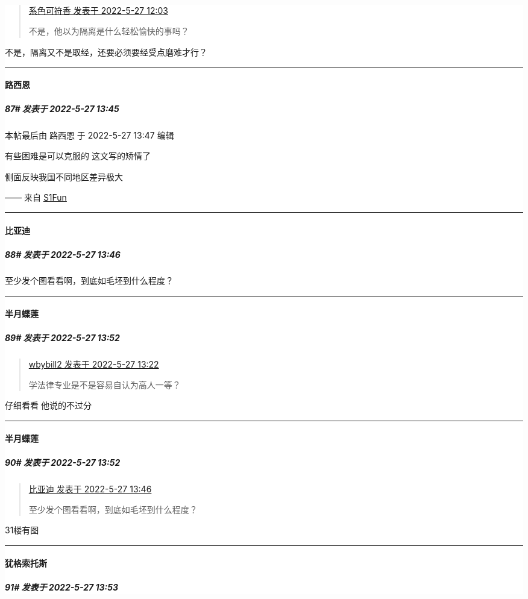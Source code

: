 <blockquote><a href="httphttps://bbs.saraba1st.com/2b/forum.php?mod=redirect&amp;goto=findpost&amp;pid=56012639&amp;ptid=2071713" target="_blank">系色可符香 发表于 2022-5-27 12:03</a>

不是，他以为隔离是什么轻松愉快的事吗？</blockquote>
不是，隔离又不是取经，还要必须要经受点磨难才行？



*****

####  路西恩  
##### 87#       发表于 2022-5-27 13:45

 本帖最后由 路西恩 于 2022-5-27 13:47 编辑 

有些困难是可以克服的
这文写的矫情了

侧面反映我国不同地区差异极大

—— 来自 [S1Fun](https://s1fun.koalcat.com)

*****

####  比亚迪  
##### 88#       发表于 2022-5-27 13:46

至少发个图看看啊，到底如毛坯到什么程度？



*****

####  半月蝶莲  
##### 89#       发表于 2022-5-27 13:52

<blockquote><a href="httphttps://bbs.saraba1st.com/2b/forum.php?mod=redirect&amp;goto=findpost&amp;pid=56013598&amp;ptid=2071713" target="_blank">wbybill2 发表于 2022-5-27 13:22</a>

学法律专业是不是容易自认为高人一等？</blockquote>
仔细看看 他说的不过分

*****

####  半月蝶莲  
##### 90#       发表于 2022-5-27 13:52

<blockquote><a href="httphttps://bbs.saraba1st.com/2b/forum.php?mod=redirect&amp;goto=findpost&amp;pid=56013868&amp;ptid=2071713" target="_blank">比亚迪 发表于 2022-5-27 13:46</a>

至少发个图看看啊，到底如毛坯到什么程度？</blockquote>
31楼有图



*****

####  犹格索托斯  
##### 91#       发表于 2022-5-27 13:53
